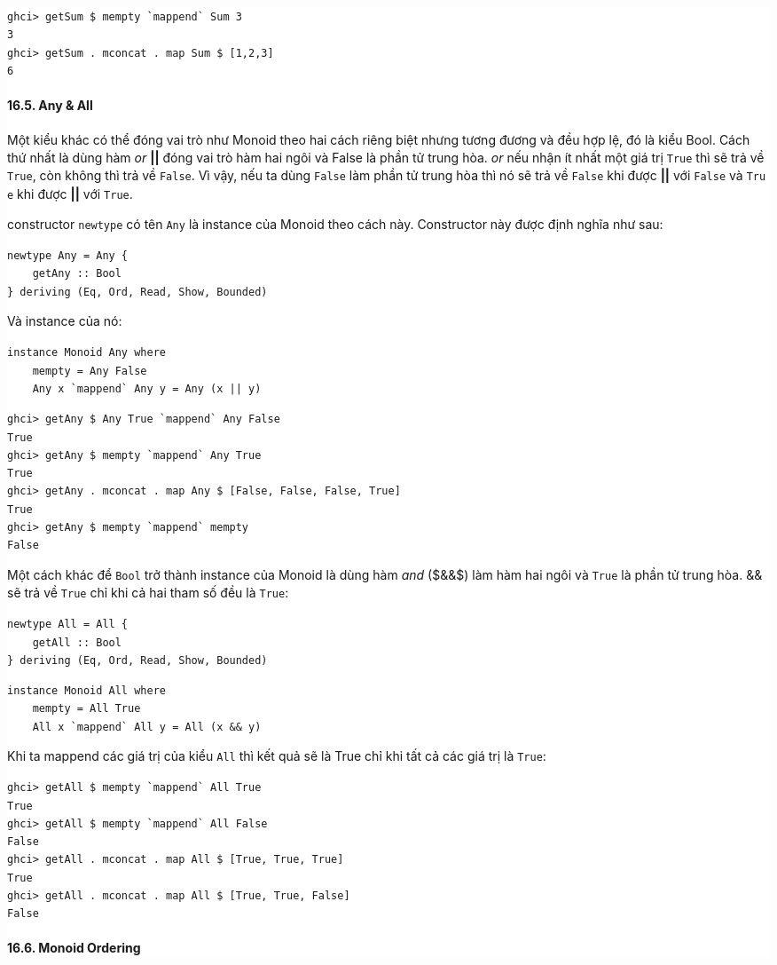 ```
ghci> getSum $ mempty `mappend` Sum 3
3
ghci> getSum . mconcat . map Sum $ [1,2,3]
6
```
#### **16.5. Any & All**

Một kiểu khác có thể đóng vai trò như Monoid theo hai cách riêng biệt nhưng tương đương và đều hợp lệ, đó là kiểu Bool. Cách thứ nhất là dùng hàm $or$ <b>||</b> đóng vai trò hàm hai ngôi và False là phần tử trung hòa. $or$ nếu nhận ít nhất một giá trị `True` thì sẽ trả về `True`, còn không thì trả về `False`. Vì vậy, nếu ta dùng `False` làm phần tử trung hòa thì nó sẽ trả về `False` khi được <b>||</b> với `False` và `True` khi được <b>||</b> với `True`. 

constructor `newtype` có tên `Any` là instance của Monoid theo cách này. Constructor này được định nghĩa như sau:
```
newtype Any = Any { 
	getAny :: Bool 
} deriving (Eq, Ord, Read, Show, Bounded)
```
Và instance của nó:
```
instance Monoid Any where
    mempty = Any False
    Any x `mappend` Any y = Any (x || y)
```
```
ghci> getAny $ Any True `mappend` Any False
True
ghci> getAny $ mempty `mappend` Any True
True
ghci> getAny . mconcat . map Any $ [False, False, False, True]
True
ghci> getAny $ mempty `mappend` mempty
False
```
Một cách khác để `Bool` trở thành instance của Monoid là dùng hàm $and$ ($&&$) làm hàm hai ngôi và `True` là phần tử trung hòa. && sẽ trả về `True` chỉ khi cả hai tham số đều là `True`:
```
newtype All = All { 
	getAll :: Bool 
} deriving (Eq, Ord, Read, Show, Bounded)
```
```
instance Monoid All where
    mempty = All True
    All x `mappend` All y = All (x && y)
```
Khi ta mappend các giá trị của kiểu `All` thì kết quả sẽ là True chỉ khi tất cả các giá trị là `True`:
```
ghci> getAll $ mempty `mappend` All True
True
ghci> getAll $ mempty `mappend` All False
False
ghci> getAll . mconcat . map All $ [True, True, True]
True
ghci> getAll . mconcat . map All $ [True, True, False]
False
```
#### **16.6. Monoid Ordering**
